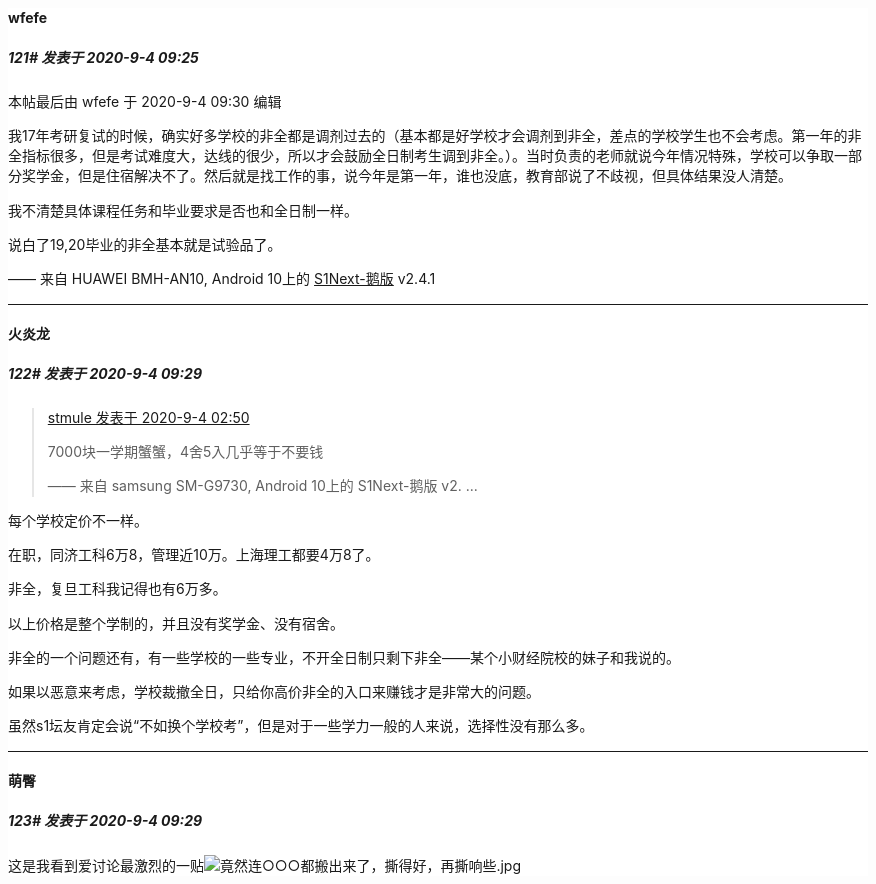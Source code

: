 ####  wfefe  
##### 121#       发表于 2020-9-4 09:25



 本帖最后由 wfefe 于 2020-9-4 09:30 编辑 

我17年考研复试的时候，确实好多学校的非全都是调剂过去的（基本都是好学校才会调剂到非全，差点的学校学生也不会考虑。第一年的非全指标很多，但是考试难度大，达线的很少，所以才会鼓励全日制考生调到非全。）。当时负责的老师就说今年情况特殊，学校可以争取一部分奖学金，但是住宿解决不了。然后就是找工作的事，说今年是第一年，谁也没底，教育部说了不歧视，但具体结果没人清楚。

我不清楚具体课程任务和毕业要求是否也和全日制一样。

说白了19,20毕业的非全基本就是试验品了。

—— 来自 HUAWEI BMH-AN10, Android 10上的 [S1Next-鹅版](https://github.com/ykrank/S1-Next/releases) v2.4.1







-----

####  火炎龙  
##### 122#       发表于 2020-9-4 09:29



<blockquote><a href="httphttps://bbs.saraba1st.com/2b/forum.php?mod=redirect&amp;goto=findpost&amp;pid=48635570&amp;ptid=1957937" target="_blank">stmule 发表于 2020-9-4 02:50</a>

7000块一学期蟹蟹，4舍5入几乎等于不要钱


—— 来自 samsung SM-G9730, Android 10上的 S1Next-鹅版 v2. ...</blockquote>
每个学校定价不一样。

在职，同济工科6万8，管理近10万。上海理工都要4万8了。

非全，复旦工科我记得也有6万多。

以上价格是整个学制的，并且没有奖学金、没有宿舍。


非全的一个问题还有，有一些学校的一些专业，不开全日制只剩下非全——某个小财经院校的妹子和我说的。

如果以恶意来考虑，学校裁撤全日，只给你高价非全的入口来赚钱才是非常大的问题。

虽然s1坛友肯定会说“不如换个学校考”，但是对于一些学力一般的人来说，选择性没有那么多。







-----

####  萌臀  
##### 123#       发表于 2020-9-4 09:29




这是我看到爱讨论最激烈的一贴<img src="https://static.saraba1st.com/image/smiley/face2017/066.png" referrerpolicy="no-referrer">竟然连○○○都搬出来了，撕得好，再撕响些.jpg
